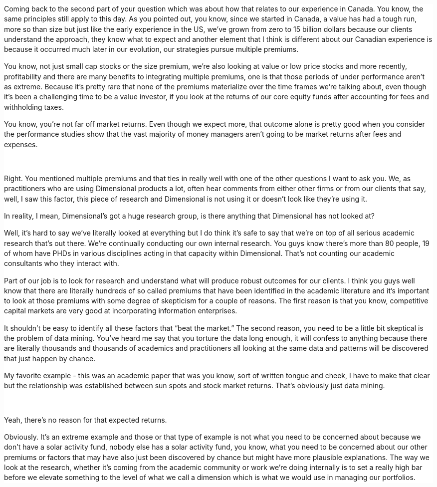Coming back to the second part of your question which was about how that relates to our experience in Canada. You know, the same principles still apply to this day. As you pointed out, you know, since we started in Canada, a value has had a tough run, more so than size but just like the early experience in the US, we’ve grown from zero to 15 billion dollars because our clients understand the approach, they know what to expect and another element that I think is different about our Canadian experience is because it occurred much later in our evolution, our strategies pursue multiple premiums.

You know, not just small cap stocks or the size premium, we’re also looking at value or low price stocks and more recently, profitability and there are many benefits to integrating multiple premiums, one is that those periods of under performance aren’t as extreme. Because it’s pretty rare that none of the premiums materialize over the time frames we’re talking about, even though it’s been a challenging time to be a value investor, if you look at the returns of our core equity funds after accounting for fees and withholding taxes. 

You know, you’re not far off market returns. Even though we expect more, that outcome alone is pretty good when you consider the performance studies show that the vast majority of money managers aren’t going to be market returns after fees and expenses.

 

Right. You mentioned multiple premiums and that ties in really well with one of the other questions I want to ask you. We, as practitioners who are using Dimensional products a lot, often hear comments from either other firms or from our clients that say, well, I saw this factor, this piece of research and Dimensional is not using it or doesn’t look like they’re using it.

In reality, I mean, Dimensional’s got a huge research group, is there anything that Dimensional has not looked at? 

Well, it’s hard to say we’ve literally looked at everything but I do think it’s safe to say that we’re on top of all serious academic research that’s out there. We’re continually conducting our own internal research. You guys know there’s more than 80 people, 19 of whom have PHDs in various disciplines acting in that capacity within Dimensional. That’s not counting our academic consultants who they interact with. 

Part of our job is to look for research and understand what will produce robust outcomes for our clients. I think you guys well know that there are literally hundreds of so called premiums that have been identified in the academic literature and it’s important to look at those premiums with some degree of skepticism for a couple of reasons. The first reason is that you know, competitive capital markets are very good at incorporating information enterprises.

It shouldn’t be easy to identify all these factors that “beat the market.” The second reason, you need to be a little bit skeptical is the problem of data mining. You’ve heard me say that you torture the data long enough, it will confess to anything because there are literally thousands and thousands of academics and practitioners all looking at the same data and patterns will be discovered that just happen by chance.

My favorite example - this was an academic paper that was you know, sort of written tongue and cheek, I have to make that clear but the relationship was established between sun spots and stock market returns. That’s obviously just data mining.

 

Yeah, there’s no reason for that expected returns.

Obviously. It’s an extreme example and those or that type of example is not what you need to be concerned about because we don’t have a solar activity fund, nobody else has a solar activity fund, you know, what you need to be concerned about our other premiums or factors that may have also just been discovered by chance but might have more plausible explanations. The way we look at the research, whether it’s coming from the academic community or work we’re doing internally is to set a really high bar before we elevate something to the level of what we call a dimension which is what we would use in managing our portfolios.
